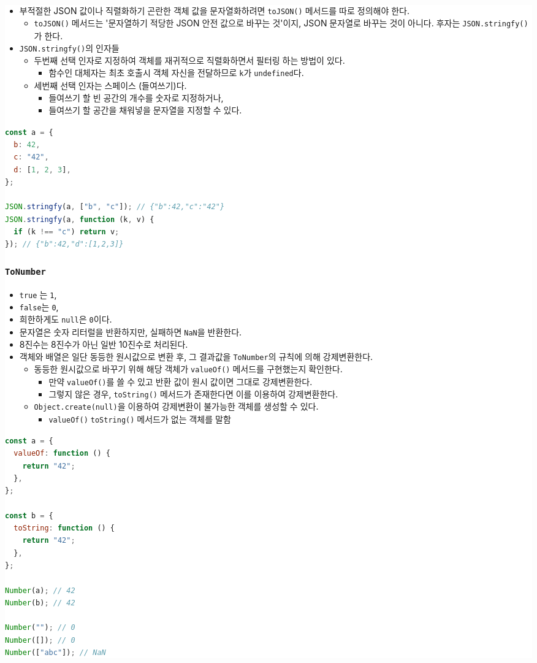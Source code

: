 - 부적절한 JSON 값이나 직렬화하기 곤란한 객체 값을 문자열화하려면 `toJSON()` 메서드를 따로 정의해야 한다.
  - `toJSON()` 메서드는 '문자열하기 적당한 JSON 안전 값으로 바꾸는 것'이지, JSON 문자열로 바꾸는 것이 아니다. 후자는 `JSON.stringfy()`가 한다.
- `JSON.stringfy()`의 인자들
  - 두번째 선택 인자로 지정하여 객체를 재귀적으로 직렬화하면서 필터링 하는 방법이 있다.
    - 함수인 대체자는 최초 호출시 객체 자신을 전달하므로 `k`가 `undefined`다.
  - 세번째 선택 인자는 스페이스 (들여쓰기)다.
    - 들여쓰기 할 빈 공간의 개수를 숫자로 지정하거나,
    - 들여쓰기 할 공간을 채워넣을 문자열을 지정할 수 있다.

```js
const a = {
  b: 42,
  c: "42",
  d: [1, 2, 3],
};

JSON.stringfy(a, ["b", "c"]); // {"b":42,"c":"42"}
JSON.stringfy(a, function (k, v) {
  if (k !== "c") return v;
}); // {"b":42,"d":[1,2,3]}
```

### `ToNumber`

- `true` 는 `1`,
- `false`는 `0`,
- 희한하게도 `null`은 `0`이다.
- 문자열은 숫자 리터럴을 반환하지만, 실패하면 `NaN`을 반환한다.
- 8진수는 8진수가 아닌 일반 10진수로 처리된다.
- 객체와 배열은 일단 동등한 원시값으로 변환 후, 그 결과값을 `ToNumber`의 규칙에 의해 강제변환한다.
  - 동등한 원시값으로 바꾸기 위해 해당 객체가 `valueOf()` 메서드를 구현했는지 확인한다.
    - 만약 `valueOf()`를 쓸 수 있고 반환 값이 원시 값이면 그대로 강제변환한다.
    - 그렇지 않은 경우, `toString()` 메서드가 존재한다면 이를 이용하여 강제변환한다.
  - `Object.create(null)`을 이용하여 강제변환이 불가능한 객체를 생성할 수 있다.
    - `valueOf()` `toString()` 메서드가 없는 객체를 말함

```js
const a = {
  valueOf: function () {
    return "42";
  },
};

const b = {
  toString: function () {
    return "42";
  },
};

Number(a); // 42
Number(b); // 42

Number(""); // 0
Number([]); // 0
Number(["abc"]); // NaN
```
